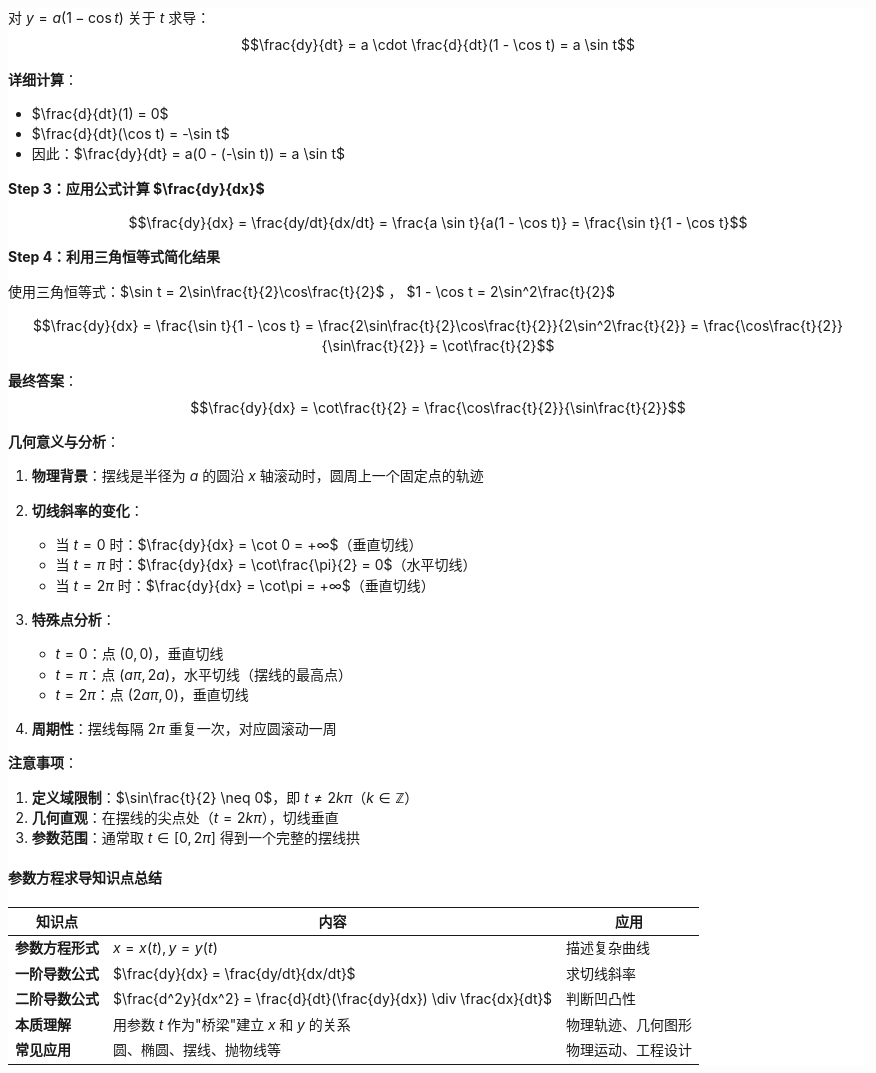 对 $y = a(1 - \cos t)$ 关于 $t$ 求导：
$$\frac{dy}{dt} = a \cdot \frac{d}{dt}(1 - \cos t) = a \sin t$$

**详细计算**：
- $\frac{d}{dt}(1) = 0$
- $\frac{d}{dt}(\cos t) = -\sin t$
- 因此：$\frac{dy}{dt} = a(0 - (-\sin t)) = a \sin t$

**Step 3：应用公式计算 $\frac{dy}{dx}$**

$$\frac{dy}{dx} = \frac{dy/dt}{dx/dt} = \frac{a \sin t}{a(1 - \cos t)} = \frac{\sin t}{1 - \cos t}$$

**Step 4：利用三角恒等式简化结果**

使用三角恒等式：$\sin t = 2\sin\frac{t}{2}\cos\frac{t}{2}$ ， $1 - \cos t = 2\sin^2\frac{t}{2}$

$$\frac{dy}{dx} = \frac{\sin t}{1 - \cos t} = \frac{2\sin\frac{t}{2}\cos\frac{t}{2}}{2\sin^2\frac{t}{2}} = \frac{\cos\frac{t}{2}}{\sin\frac{t}{2}} = \cot\frac{t}{2}$$

**最终答案**：
$$\frac{dy}{dx} = \cot\frac{t}{2} = \frac{\cos\frac{t}{2}}{\sin\frac{t}{2}}$$

**几何意义与分析**：

1. **物理背景**：摆线是半径为 $a$ 的圆沿 $x$ 轴滚动时，圆周上一个固定点的轨迹

2. **切线斜率的变化**：
   - 当 $t = 0$ 时：$\frac{dy}{dx} = \cot 0 = +∞$（垂直切线）
   - 当 $t = \pi$ 时：$\frac{dy}{dx} = \cot\frac{\pi}{2} = 0$（水平切线）
   - 当 $t = 2\pi$ 时：$\frac{dy}{dx} = \cot\pi = +∞$（垂直切线）

3. **特殊点分析**：
   - $t = 0$：点 $(0, 0)$，垂直切线
   - $t = \pi$：点 $(a\pi, 2a)$，水平切线（摆线的最高点）
   - $t = 2\pi$：点 $(2a\pi, 0)$，垂直切线

4. **周期性**：摆线每隔 $2\pi$ 重复一次，对应圆滚动一周

**注意事项**：
1. **定义域限制**：$\sin\frac{t}{2} \neq 0$，即 $t \neq 2k\pi$（$k \in \mathbb{Z}$）
2. **几何直观**：在摆线的尖点处（$t = 2k\pi$），切线垂直
3. **参数范围**：通常取 $t \in [0, 2\pi]$ 得到一个完整的摆线拱

#### **参数方程求导知识点总结**

| 知识点 | 内容 | 应用 |
|--------|------|------|
| **参数方程形式** | $x = x(t), y = y(t)$ | 描述复杂曲线 |
| **一阶导数公式** | $\frac{dy}{dx} = \frac{dy/dt}{dx/dt}$ | 求切线斜率 |
| **二阶导数公式** | $\frac{d^2y}{dx^2} = \frac{d}{dt}(\frac{dy}{dx}) \div \frac{dx}{dt}$ | 判断凹凸性 |
| **本质理解** | 用参数 $t$ 作为"桥梁"建立 $x$ 和 $y$ 的关系 | 物理轨迹、几何图形 |
| **常见应用** | 圆、椭圆、摆线、抛物线等 | 物理运动、工程设计 |
